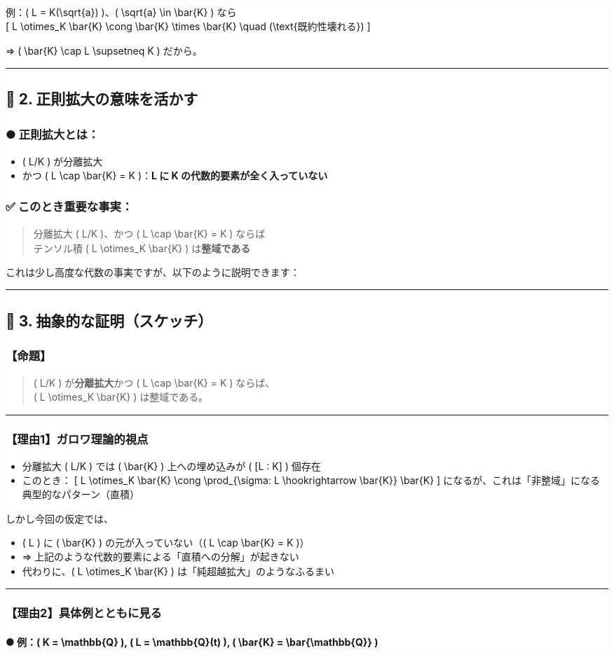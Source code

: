 例：\( L = K(\sqrt{a}) \)、\( \sqrt{a} \in \bar{K} \) なら  
\[
L \otimes_K \bar{K} \cong \bar{K} \times \bar{K} \quad (\text{既約性壊れる})
\]

⇒ \( \bar{K} \cap L \supsetneq K \) だから。

---

## 🔸 2. 正則拡大の意味を活かす

### ● 正則拡大とは：
- \( L/K \) が分離拡大
- かつ \( L \cap \bar{K} = K \)：**L に K の代数的要素が全く入っていない**

### ✅ このとき重要な事実：
> 分離拡大 \( L/K \)、かつ \( L \cap \bar{K} = K \) ならば  
> テンソル積 \( L \otimes_K \bar{K} \) は**整域である**

これは少し高度な代数の事実ですが、以下のように説明できます：

---

## 🔸 3. 抽象的な証明（スケッチ）

### 【命題】

> \( L/K \) が**分離拡大**かつ \( L \cap \bar{K} = K \) ならば、  
> \( L \otimes_K \bar{K} \) は整域である。

---

### 【理由1】ガロワ理論的視点

- 分離拡大 \( L/K \) では \( \bar{K} \) 上への埋め込みが \( [L : K] \) 個存在
- このとき：
  \[
  L \otimes_K \bar{K} \cong \prod_{\sigma: L \hookrightarrow \bar{K}} \bar{K}
  \]
  になるが、これは「非整域」になる典型的なパターン（直積）

しかし今回の仮定では、

- \( L \) に \( \bar{K} \) の元が入っていない（\( L \cap \bar{K} = K \)）
- ⇒ 上記のような代数的要素による「直積への分解」が起きない
- 代わりに、\( L \otimes_K \bar{K} \) は「純超越拡大」のようなふるまい

---

### 【理由2】具体例とともに見る

#### ● 例：\( K = \mathbb{Q} \), \( L = \mathbb{Q}(t) \), \( \bar{K} = \bar{\mathbb{Q}} \)
